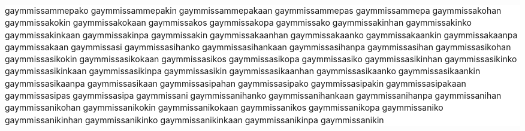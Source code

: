 gaymmissammepako
gaymmissammepakin
gaymmissammepakaan
gaymmissammepas
gaymmissammepa
gaymmissakohan
gaymmissakokin
gaymmissakokaan
gaymmissakos
gaymmissakopa
gaymmissako
gaymmissakinhan
gaymmissakinko
gaymmissakinkaan
gaymmissakinpa
gaymmissakin
gaymmissakaanhan
gaymmissakaanko
gaymmissakaankin
gaymmissakaanpa
gaymmissakaan
gaymmissasi
gaymmissasihanko
gaymmissasihankaan
gaymmissasihanpa
gaymmissasihan
gaymmissasikohan
gaymmissasikokin
gaymmissasikokaan
gaymmissasikos
gaymmissasikopa
gaymmissasiko
gaymmissasikinhan
gaymmissasikinko
gaymmissasikinkaan
gaymmissasikinpa
gaymmissasikin
gaymmissasikaanhan
gaymmissasikaanko
gaymmissasikaankin
gaymmissasikaanpa
gaymmissasikaan
gaymmissasipahan
gaymmissasipako
gaymmissasipakin
gaymmissasipakaan
gaymmissasipas
gaymmissasipa
gaymmissani
gaymmissanihanko
gaymmissanihankaan
gaymmissanihanpa
gaymmissanihan
gaymmissanikohan
gaymmissanikokin
gaymmissanikokaan
gaymmissanikos
gaymmissanikopa
gaymmissaniko
gaymmissanikinhan
gaymmissanikinko
gaymmissanikinkaan
gaymmissanikinpa
gaymmissanikin